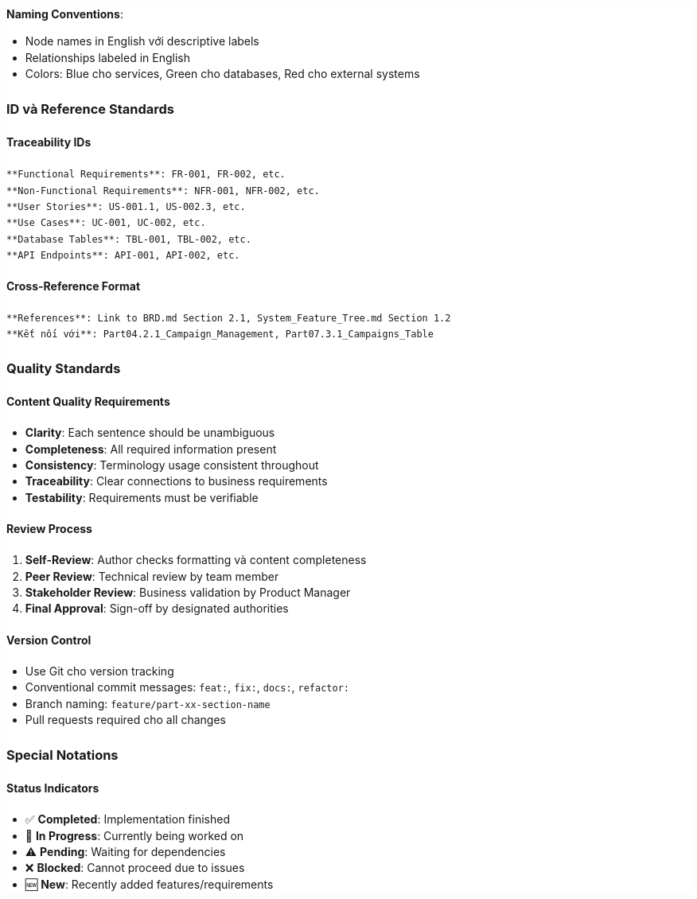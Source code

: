 **Naming Conventions**:
- Node names in English với descriptive labels
- Relationships labeled in English
- Colors: Blue cho services, Green cho databases, Red cho external systems

### ID và Reference Standards

#### Traceability IDs
```markdown
**Functional Requirements**: FR-001, FR-002, etc.
**Non-Functional Requirements**: NFR-001, NFR-002, etc.
**User Stories**: US-001.1, US-002.3, etc.
**Use Cases**: UC-001, UC-002, etc.
**Database Tables**: TBL-001, TBL-002, etc.
**API Endpoints**: API-001, API-002, etc.
```

#### Cross-Reference Format
```markdown
**References**: Link to BRD.md Section 2.1, System_Feature_Tree.md Section 1.2
**Kết nối với**: Part04.2.1_Campaign_Management, Part07.3.1_Campaigns_Table
```

### Quality Standards

#### Content Quality Requirements
- **Clarity**: Each sentence should be unambiguous
- **Completeness**: All required information present
- **Consistency**: Terminology usage consistent throughout
- **Traceability**: Clear connections to business requirements
- **Testability**: Requirements must be verifiable

#### Review Process
1. **Self-Review**: Author checks formatting và content completeness
2. **Peer Review**: Technical review by team member
3. **Stakeholder Review**: Business validation by Product Manager
4. **Final Approval**: Sign-off by designated authorities

#### Version Control
- Use Git cho version tracking
- Conventional commit messages: `feat:`, `fix:`, `docs:`, `refactor:`
- Branch naming: `feature/part-xx-section-name`
- Pull requests required cho all changes

### Special Notations

#### Status Indicators
- ✅ **Completed**: Implementation finished
- 🔄 **In Progress**: Currently being worked on
- ⚠️ **Pending**: Waiting for dependencies
- ❌ **Blocked**: Cannot proceed due to issues
- 🆕 **New**: Recently added features/requirements
